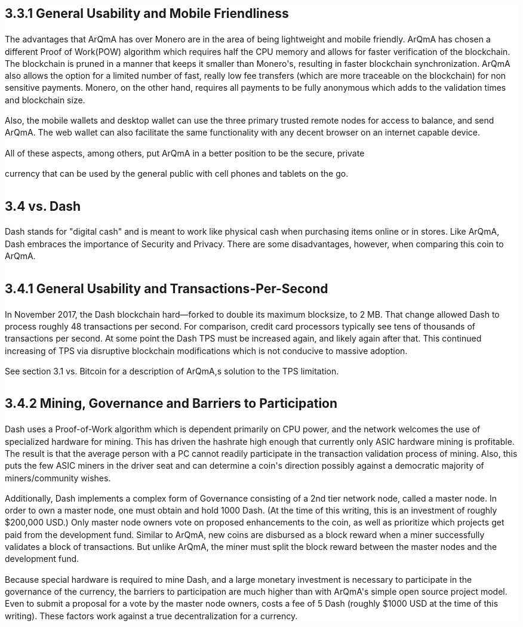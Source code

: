 ## 3.3.1 General Usability and Mobile Friendliness

The advantages that ArQmA has over Monero are in the area of being lightweight and mobile friendly. ArQmA has chosen a different Proof of Work(POW) algorithm which requires half the CPU memory and allows for faster verification of the blockchain. The blockchain is pruned in a manner that keeps it smaller than Monero&#39;s, resulting in faster blockchain synchronization. ArQmA also allows the option for a limited number of fast, really low fee transfers (which are more traceable on the blockchain) for non sensitive payments. Monero, on the other hand, requires all payments to be fully anonymous which adds to the validation times and blockchain size.

Also, the mobile wallets and desktop wallet can use the three primary trusted remote nodes for access to balance, and send ArQmA.  The web wallet can also facilitate the same functionality with any decent browser on an internet capable device.

All of these aspects, among others, put ArQmA in a better position to be the secure, private

currency that can be used by the general public with cell phones and tablets on the go.

## 3.4 vs. Dash

Dash stands for &quot;digital cash&quot; and is meant to work like physical cash when purchasing items online or in stores. Like ArQmA, Dash embraces the importance of Security and Privacy. There are some disadvantages, however, when comparing this coin to ArQmA.

## 3.4.1 General Usability and Transactions-Per-Second

In November 2017, the Dash blockchain hard—forked to double its maximum blocksize, to 2 MB. That change allowed Dash to process roughly 48 transactions per second. For comparison, credit card processors typically see tens of thousands of transactions per second. At some point the Dash TPS must be increased again, and likely again after that. This continued increasing of TPS via disruptive blockchain modifications which is not conducive to massive adoption.

See section 3.1 vs. Bitcoin for a description of ArQmA,s solution to the TPS limitation.

## 3.4.2 Mining, Governance and Barriers to Participation

Dash uses a Proof-of-Work algorithm which is dependent primarily on CPU power, and the network welcomes the use of specialized hardware for mining. This has driven the hashrate high enough that currently only ASIC hardware mining is profitable. The result is that the average person with a PC cannot readily participate in the transaction validation process of mining.  Also, this puts the few ASIC miners in the driver seat and can determine a coin&#39;s direction possibly against a democratic majority of miners/community wishes.

Additionally, Dash implements a complex form of Governance consisting of a 2nd tier network node, called a master node. In order to own a master node, one must obtain and hold 1000 Dash. (At the time of this writing, this is an investment of roughly $200,000 USD.) Only master node owners vote on proposed enhancements to the coin, as well as prioritize which projects get paid from the development fund. Similar to ArQmA, new coins are disbursed as a block reward when a miner successfully validates a block of transactions. But unlike ArQmA, the miner must split the block reward between the master nodes and the development fund.

Because special hardware is required to mine Dash, and a large monetary investment is necessary to participate in the governance of the currency, the barriers to participation are much higher than with ArQmA&#39;s simple open source project model. Even to submit a proposal for a vote by the master node owners, costs a fee of 5 Dash (roughly $1000 USD at the time of this writing). These factors work against a true decentralization for a currency.
